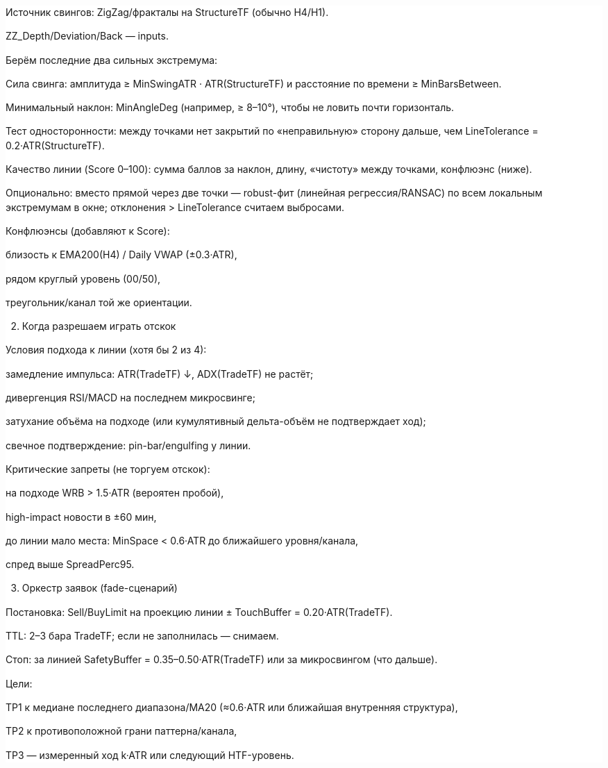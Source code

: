 Источник свингов: ZigZag/фракталы на StructureTF (обычно H4/H1).

ZZ_Depth/Deviation/Back — inputs.

Берём последние два сильных экстремума:

Сила свинга: амплитуда ≥ MinSwingATR · ATR(StructureTF) и расстояние по времени ≥ MinBarsBetween.

Минимальный наклон: MinAngleDeg (например, ≥ 8–10°), чтобы не ловить почти горизонталь.

Тест односторонности: между точками нет закрытий по «неправильную» сторону дальше, чем LineTolerance = 0.2·ATR(StructureTF).

Качество линии (Score 0–100): сумма баллов за наклон, длину, «чистоту» между точками, конфлюэнс (ниже).

Опционально: вместо прямой через две точки — robust-фит (линейная регрессия/RANSAC) по всем локальным экстремумам в окне; отклонения > LineTolerance считаем выбросами.

Конфлюэнсы (добавляют к Score):

близость к EMA200(H4) / Daily VWAP (±0.3·ATR),

рядом круглый уровень (00/50),

треугольник/канал той же ориентации.

2) Когда разрешаем играть отскок

Условия подхода к линии (хотя бы 2 из 4):

замедление импульса: ATR(TradeTF) ↓, ADX(TradeTF) не растёт;

дивергенция RSI/MACD на последнем микросвинге;

затухание объёма на подходе (или кумулятивный дельта-объём не подтверждает ход);

свечное подтверждение: pin-bar/engulfing у линии.

Критические запреты (не торгуем отскок):

на подходе WRB > 1.5·ATR (вероятен пробой),

high-impact новости в ±60 мин,

до линии мало места: MinSpace < 0.6·ATR до ближайшего уровня/канала,

спред выше SpreadPerc95.

3) Оркестр заявок (fade-сценарий)

Постановка: Sell/BuyLimit на проекцию линии ± TouchBuffer = 0.20·ATR(TradeTF).

TTL: 2–3 бара TradeTF; если не заполнилась — снимаем.

Стоп: за линией SafetyBuffer = 0.35–0.50·ATR(TradeTF) или за микросвингом (что дальше).

Цели:

TP1 к медиане последнего диапазона/МА20 (≈0.6·ATR или ближайшая внутренняя структура),

TP2 к противоположной грани паттерна/канала,

TP3 — измеренный ход k·ATR или следующий HTF-уровень.
